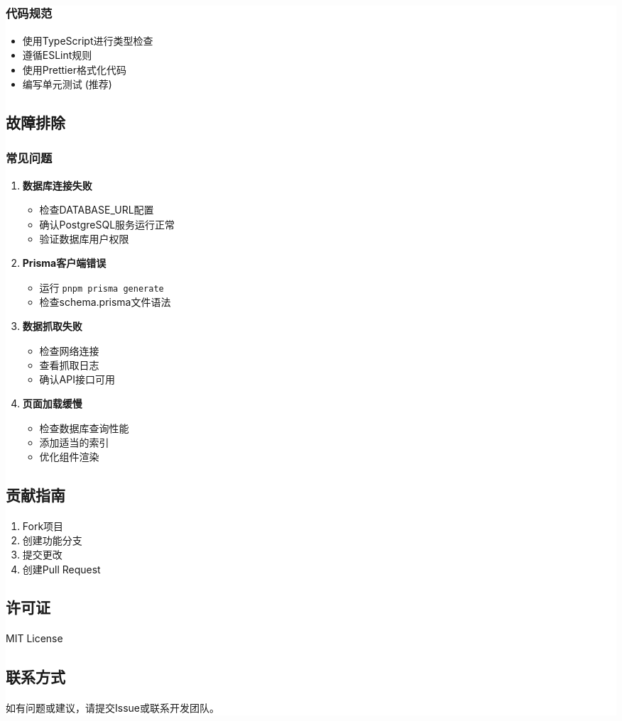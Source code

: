 ### 代码规范
- 使用TypeScript进行类型检查
- 遵循ESLint规则
- 使用Prettier格式化代码
- 编写单元测试 (推荐)

## 故障排除

### 常见问题

1. **数据库连接失败**
   - 检查DATABASE_URL配置
   - 确认PostgreSQL服务运行正常
   - 验证数据库用户权限

2. **Prisma客户端错误**
   - 运行 `pnpm prisma generate`
   - 检查schema.prisma文件语法

3. **数据抓取失败**
   - 检查网络连接
   - 查看抓取日志
   - 确认API接口可用

4. **页面加载缓慢**
   - 检查数据库查询性能
   - 添加适当的索引
   - 优化组件渲染

## 贡献指南

1. Fork项目
2. 创建功能分支
3. 提交更改
4. 创建Pull Request

## 许可证

MIT License

## 联系方式

如有问题或建议，请提交Issue或联系开发团队。
